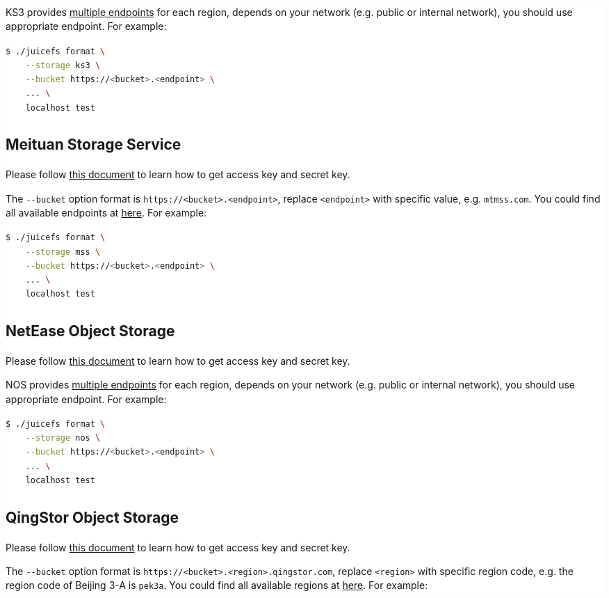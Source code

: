 KS3 provides [multiple endpoints](https://docs.ksyun.com/documents/6761) for each region, depends on your network (e.g. public or internal network), you should use appropriate endpoint. For example:

```bash
$ ./juicefs format \
    --storage ks3 \
    --bucket https://<bucket>.<endpoint> \
    ... \
    localhost test
```

## Meituan Storage Service <span id='meituan-mss'></span>

Please follow [this document](https://www.mtyun.com/doc/api/mss/mss/fang-wen-kong-zhi) to learn how to get access key and secret key.

The `--bucket` option format is `https://<bucket>.<endpoint>`, replace `<endpoint>` with specific value, e.g. `mtmss.com`. You could find all available endpoints at [here](https://www.mtyun.com/doc/products/storage/mss/index#%E5%8F%AF%E7%94%A8%E5%8C%BA%E5%9F%9F). For example:

```bash
$ ./juicefs format \
    --storage mss \
    --bucket https://<bucket>.<endpoint> \
    ... \
    localhost test
```

## NetEase Object Storage <span id='163-nos'></span>

Please follow [this document](https://www.163yun.com/help/documents/55485278220111872) to learn how to get access key and secret key.

NOS provides [multiple endpoints](https://www.163yun.com/help/documents/67078583131230208) for each region, depends on your network (e.g. public or internal network), you should use appropriate endpoint. For example:

```bash
$ ./juicefs format \
    --storage nos \
    --bucket https://<bucket>.<endpoint> \
    ... \
    localhost test
```

## QingStor Object Storage <span id='QingStor'></span>

Please follow [this document](https://docs.qingcloud.com/qingstor/api/common/signature.html#%E8%8E%B7%E5%8F%96-access-key) to learn how to get access key and secret key.

The `--bucket` option format is `https://<bucket>.<region>.qingstor.com`, replace `<region>` with specific region code, e.g. the region code of Beijing 3-A is `pek3a`. You could find all available regions at [here](https://docs.qingcloud.com/qingstor/#%E5%8C%BA%E5%9F%9F%E5%8F%8A%E8%AE%BF%E9%97%AE%E5%9F%9F%E5%90%8D). For example:

